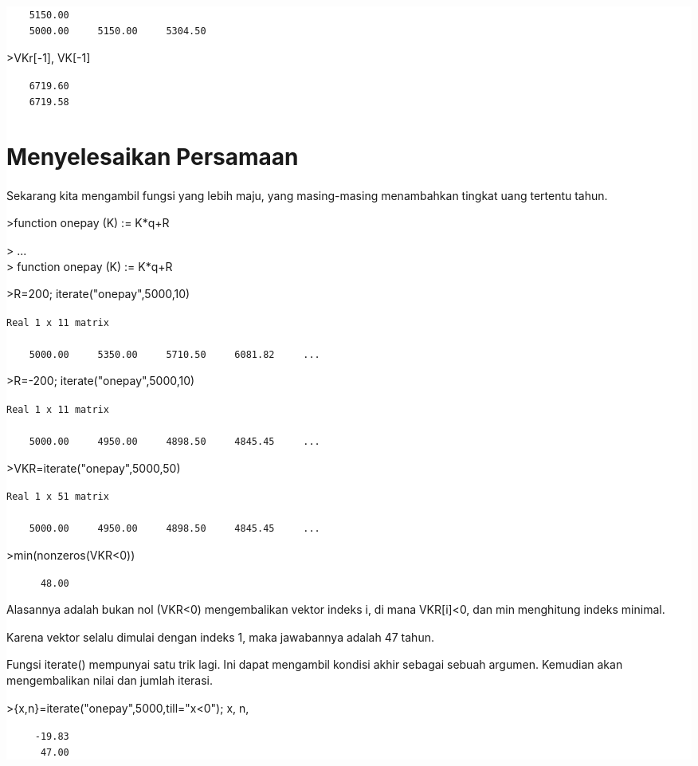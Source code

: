         5150.00 
        5000.00     5150.00     5304.50 

\>VKr[-1], VK[-1]


        6719.60 
        6719.58 

# Menyelesaikan Persamaan

Sekarang kita mengambil fungsi yang lebih maju, yang masing-masing
menambahkan tingkat uang tertentu tahun.


\>function onepay (K) := K\*q+R


\> ...  
\>   function onepay (K) := K\*q+R

\>R=200; iterate("onepay",5000,10)


    Real 1 x 11 matrix
    
        5000.00     5350.00     5710.50     6081.82     ...

\>R=-200; iterate("onepay",5000,10)


    Real 1 x 11 matrix
    
        5000.00     4950.00     4898.50     4845.45     ...

\>VKR=iterate("onepay",5000,50)


    Real 1 x 51 matrix
    
        5000.00     4950.00     4898.50     4845.45     ...

\>min(nonzeros(VKR<0))


          48.00 

Alasannya adalah bukan nol (VKR&lt;0) mengembalikan vektor indeks i, di
mana VKR[i]&lt;0, dan min menghitung indeks minimal.


Karena vektor selalu dimulai dengan indeks 1, maka jawabannya adalah
47 tahun.


Fungsi iterate() mempunyai satu trik lagi. Ini dapat mengambil kondisi
akhir sebagai sebuah argumen. Kemudian akan mengembalikan nilai dan
jumlah iterasi.


\>{x,n}=iterate("onepay",5000,till="x<0"); x, n,


         -19.83 
          47.00 
